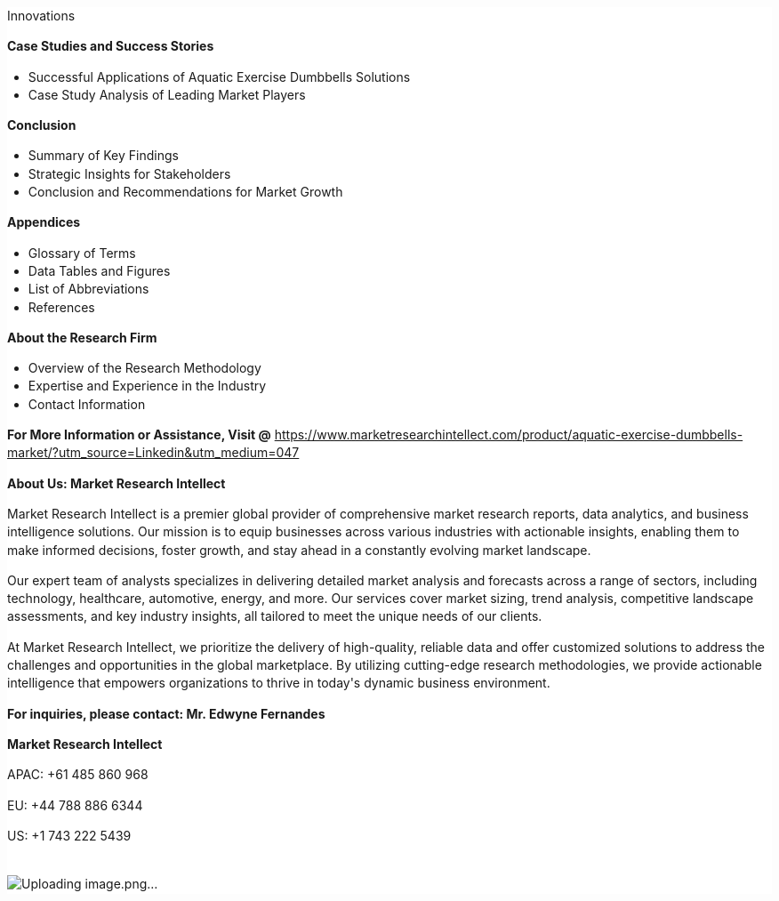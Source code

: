 Innovations</li></ul><p><strong>Case Studies and Success Stories</strong></p><ul><li>Successful Applications of Aquatic Exercise Dumbbells Solutions</li><li>Case Study Analysis of Leading Market Players</li></ul><p><strong>Conclusion</strong></p><ul><li>Summary of Key Findings</li><li>Strategic Insights for Stakeholders</li><li>Conclusion and Recommendations for Market Growth</li></ul><p><strong>Appendices</strong></p><ul><li>Glossary of Terms</li><li>Data Tables and Figures</li><li>List of Abbreviations</li><li>References</li></ul><p><strong>About the Research Firm</strong></p><ul><li>Overview of the Research Methodology</li><li>Expertise and Experience in the Industry</li><li>Contact Information</li></ul></div><div class="article-main__content" data-test-id="publishing-text-block"><p><span class="font-[700]"><strong>For More Information or Assistance, Visit @</strong>&nbsp;<a href="https://www.marketresearchintellect.com/product/aquatic-exercise-dumbbells-market/?utm_source=Linkedin&utm_medium=047">https://www.marketresearchintellect.com/product/aquatic-exercise-dumbbells-market/?utm_source=Linkedin&utm_medium=047</a></span></p><p><strong>About Us: Market Research Intellect</strong></p><p>Market Research Intellect is a premier global provider of comprehensive market research reports, data analytics, and business intelligence solutions. Our mission is to equip businesses across various industries with actionable insights, enabling them to make informed decisions, foster growth, and stay ahead in a constantly evolving market landscape.</p><p>Our expert team of analysts specializes in delivering detailed market analysis and forecasts across a range of sectors, including technology, healthcare, automotive, energy, and more. Our services cover market sizing, trend analysis, competitive landscape assessments, and key industry insights, all tailored to meet the unique needs of our clients.</p><p>At Market Research Intellect, we prioritize the delivery of high-quality, reliable data and offer customized solutions to address the challenges and opportunities in the global marketplace. By utilizing cutting-edge research methodologies, we provide actionable intelligence that empowers organizations to thrive in today's dynamic business environment.</p><p><strong>For inquiries, please contact: Mr. Edwyne Fernandes</strong></p><p><strong>Market Research Intellect</strong></p><p>APAC: +61 485 860 968</p><p>EU: +44 788 886 6344</p><p>US: +1 743 222 5439</p></div><div class="article-main__content" data-test-id="publishing-text-block">&nbsp;</div>
![Uploading image.png…]()
